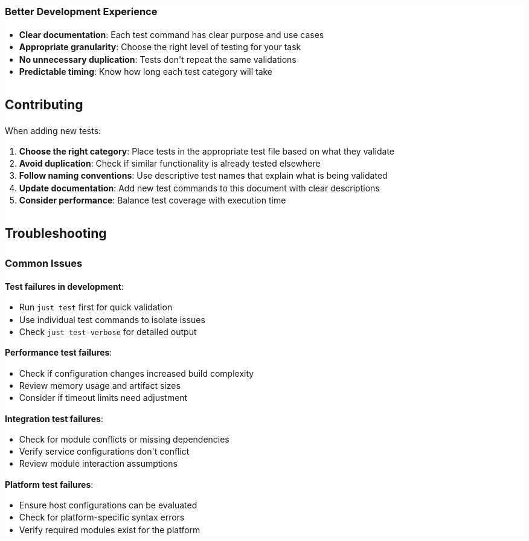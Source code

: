 ### Better Development Experience
- **Clear documentation**: Each test command has clear purpose and use cases
- **Appropriate granularity**: Choose the right level of testing for your task
- **No unnecessary duplication**: Tests don't repeat the same validations
- **Predictable timing**: Know how long each test category will take

## Contributing

When adding new tests:

1. **Choose the right category**: Place tests in the appropriate test file based on what they validate
2. **Avoid duplication**: Check if similar functionality is already tested elsewhere
3. **Follow naming conventions**: Use descriptive test names that explain what is being validated
4. **Update documentation**: Add new test commands to this document with clear descriptions
5. **Consider performance**: Balance test coverage with execution time

## Troubleshooting

### Common Issues

**Test failures in development**:
- Run `just test` first for quick validation
- Use individual test commands to isolate issues
- Check `just test-verbose` for detailed output

**Performance test failures**:
- Check if configuration changes increased build complexity
- Review memory usage and artifact sizes
- Consider if timeout limits need adjustment

**Integration test failures**:
- Check for module conflicts or missing dependencies
- Verify service configurations don't conflict
- Review module interaction assumptions

**Platform test failures**:
- Ensure host configurations can be evaluated
- Check for platform-specific syntax errors
- Verify required modules exist for the platform